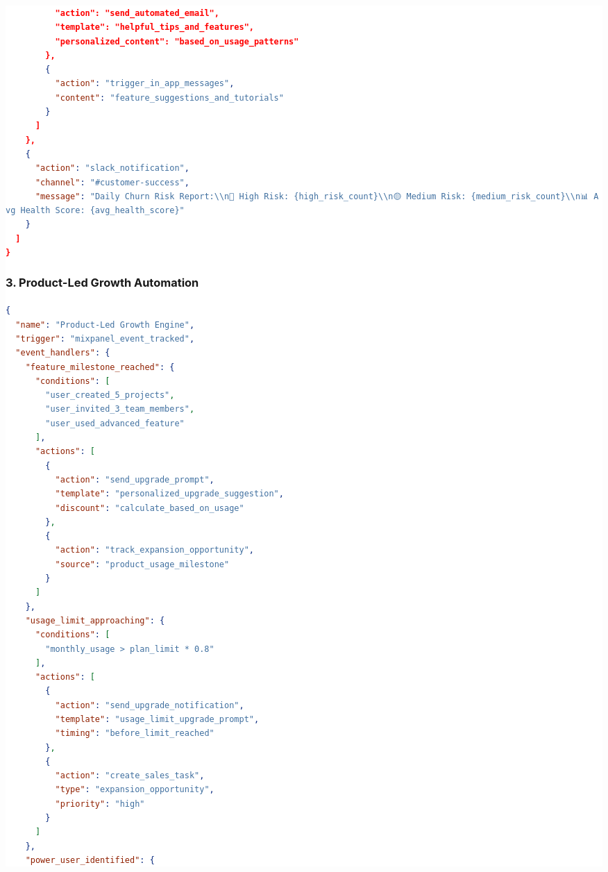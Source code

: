 ```json
          "action": "send_automated_email",
          "template": "helpful_tips_and_features",
          "personalized_content": "based_on_usage_patterns"
        },
        {
          "action": "trigger_in_app_messages",
          "content": "feature_suggestions_and_tutorials"
        }
      ]
    },
    {
      "action": "slack_notification",
      "channel": "#customer-success",
      "message": "Daily Churn Risk Report:\\n🔴 High Risk: {high_risk_count}\\n🟡 Medium Risk: {medium_risk_count}\\n📊 Avg Health Score: {avg_health_score}"
    }
  ]
}
```

### **3. Product-Led Growth Automation**

```json
{
  "name": "Product-Led Growth Engine",
  "trigger": "mixpanel_event_tracked",
  "event_handlers": {
    "feature_milestone_reached": {
      "conditions": [
        "user_created_5_projects",
        "user_invited_3_team_members",
        "user_used_advanced_feature"
      ],
      "actions": [
        {
          "action": "send_upgrade_prompt",
          "template": "personalized_upgrade_suggestion",
          "discount": "calculate_based_on_usage"
        },
        {
          "action": "track_expansion_opportunity",
          "source": "product_usage_milestone"
        }
      ]
    },
    "usage_limit_approaching": {
      "conditions": [
        "monthly_usage > plan_limit * 0.8"
      ],
      "actions": [
        {
          "action": "send_upgrade_notification",
          "template": "usage_limit_upgrade_prompt",
          "timing": "before_limit_reached"
        },
        {
          "action": "create_sales_task",
          "type": "expansion_opportunity",
          "priority": "high"
        }
      ]
    },
    "power_user_identified": {
```